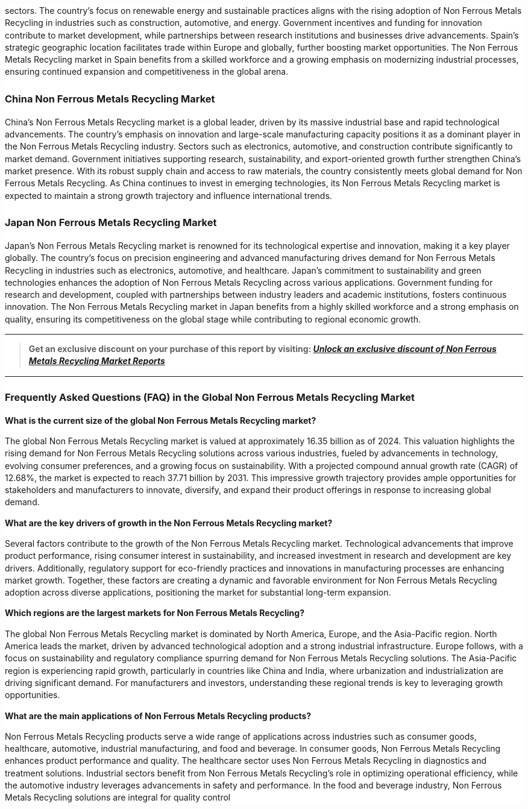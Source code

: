 sectors. The country&rsquo;s focus on renewable energy and sustainable practices aligns with the rising adoption of Non Ferrous Metals Recycling in industries such as construction, automotive, and energy. Government incentives and funding for innovation contribute to market development, while partnerships between research institutions and businesses drive advancements. Spain&rsquo;s strategic geographic location facilitates trade within Europe and globally, further boosting market opportunities. The Non Ferrous Metals Recycling market in Spain benefits from a skilled workforce and a growing emphasis on modernizing industrial processes, ensuring continued expansion and competitiveness in the global arena.</p><h3>China Non Ferrous Metals Recycling Market</h3><p>China&rsquo;s Non Ferrous Metals Recycling market is a global leader, driven by its massive industrial base and rapid technological advancements. The country&rsquo;s emphasis on innovation and large-scale manufacturing capacity positions it as a dominant player in the Non Ferrous Metals Recycling industry. Sectors such as electronics, automotive, and construction contribute significantly to market demand. Government initiatives supporting research, sustainability, and export-oriented growth further strengthen China&rsquo;s market presence. With its robust supply chain and access to raw materials, the country consistently meets global demand for Non Ferrous Metals Recycling. As China continues to invest in emerging technologies, its Non Ferrous Metals Recycling market is expected to maintain a strong growth trajectory and influence international trends.</p><h3>Japan Non Ferrous Metals Recycling Market</h3><p>Japan&rsquo;s Non Ferrous Metals Recycling market is renowned for its technological expertise and innovation, making it a key player globally. The country&rsquo;s focus on precision engineering and advanced manufacturing drives demand for Non Ferrous Metals Recycling in industries such as electronics, automotive, and healthcare. Japan&rsquo;s commitment to sustainability and green technologies enhances the adoption of Non Ferrous Metals Recycling across various applications. Government funding for research and development, coupled with partnerships between industry leaders and academic institutions, fosters continuous innovation. The Non Ferrous Metals Recycling market in Japan benefits from a highly skilled workforce and a strong emphasis on quality, ensuring its competitiveness on the global stage while contributing to regional economic growth.</p><hr /><blockquote><p><strong>Get an exclusive discount on your purchase of this report by visiting: <em><a href="://marketresearchpulse.com/ask-for-discount/84882?utm_source=Github&amp;utm_medium=023">Unlock an exclusive discount of Non Ferrous Metals Recycling Market Reports</a></em>&nbsp;</strong></p></blockquote><hr /><h3>Frequently Asked Questions (FAQ) in the Global Non Ferrous Metals Recycling Market</h3><p><strong>What is the current size of the global Non Ferrous Metals Recycling market?</strong></p><p>The global Non Ferrous Metals Recycling market is valued at approximately 16.35 billion as of 2024. This valuation highlights the rising demand for Non Ferrous Metals Recycling solutions across various industries, fueled by advancements in technology, evolving consumer preferences, and a growing focus on sustainability. With a projected compound annual growth rate (CAGR) of 12.68%, the market is expected to reach 37.71 billion by 2031. This impressive growth trajectory provides ample opportunities for stakeholders and manufacturers to innovate, diversify, and expand their product offerings in response to increasing global demand.</p><p><strong>What are the key drivers of growth in the Non Ferrous Metals Recycling market?</strong></p><p>Several factors contribute to the growth of the Non Ferrous Metals Recycling market. Technological advancements that improve product performance, rising consumer interest in sustainability, and increased investment in research and development are key drivers. Additionally, regulatory support for eco-friendly practices and innovations in manufacturing processes are enhancing market growth. Together, these factors are creating a dynamic and favorable environment for Non Ferrous Metals Recycling adoption across diverse applications, positioning the market for substantial long-term expansion.</p><p><strong>Which regions are the largest markets for Non Ferrous Metals Recycling?</strong></p><p>The global Non Ferrous Metals Recycling market is dominated by North America, Europe, and the Asia-Pacific region. North America leads the market, driven by advanced technological adoption and a strong industrial infrastructure. Europe follows, with a focus on sustainability and regulatory compliance spurring demand for Non Ferrous Metals Recycling solutions. The Asia-Pacific region is experiencing rapid growth, particularly in countries like China and India, where urbanization and industrialization are driving significant demand. For manufacturers and investors, understanding these regional trends is key to leveraging growth opportunities.</p><p><strong>What are the main applications of Non Ferrous Metals Recycling products?</strong></p><p>Non Ferrous Metals Recycling products serve a wide range of applications across industries such as consumer goods, healthcare, automotive, industrial manufacturing, and food and beverage. In consumer goods, Non Ferrous Metals Recycling enhances product performance and quality. The healthcare sector uses Non Ferrous Metals Recycling in diagnostics and treatment solutions. Industrial sectors benefit from Non Ferrous Metals Recycling&rsquo;s role in optimizing operational efficiency, while the automotive industry leverages advancements in safety and performance. In the food and beverage industry, Non Ferrous Metals Recycling solutions are integral for quality control